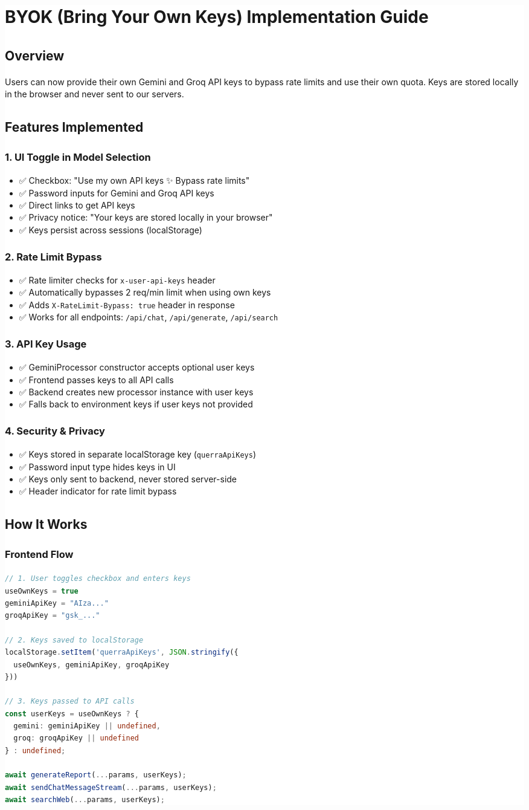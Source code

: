 # BYOK (Bring Your Own Keys) Implementation Guide

## Overview
Users can now provide their own Gemini and Groq API keys to bypass rate limits and use their own quota. Keys are stored locally in the browser and never sent to our servers.

## Features Implemented

### 1. **UI Toggle in Model Selection**
- ✅ Checkbox: "Use my own API keys ✨ Bypass rate limits"
- ✅ Password inputs for Gemini and Groq API keys
- ✅ Direct links to get API keys
- ✅ Privacy notice: "Your keys are stored locally in your browser"
- ✅ Keys persist across sessions (localStorage)

### 2. **Rate Limit Bypass**
- ✅ Rate limiter checks for `x-user-api-keys` header
- ✅ Automatically bypasses 2 req/min limit when using own keys
- ✅ Adds `X-RateLimit-Bypass: true` header in response
- ✅ Works for all endpoints: `/api/chat`, `/api/generate`, `/api/search`

### 3. **API Key Usage**
- ✅ GeminiProcessor constructor accepts optional user keys
- ✅ Frontend passes keys to all API calls
- ✅ Backend creates new processor instance with user keys
- ✅ Falls back to environment keys if user keys not provided

### 4. **Security & Privacy**
- ✅ Keys stored in separate localStorage key (`querraApiKeys`)
- ✅ Password input type hides keys in UI
- ✅ Keys only sent to backend, never stored server-side
- ✅ Header indicator for rate limit bypass

## How It Works

### Frontend Flow
```typescript
// 1. User toggles checkbox and enters keys
useOwnKeys = true
geminiApiKey = "AIza..."
groqApiKey = "gsk_..."

// 2. Keys saved to localStorage
localStorage.setItem('querraApiKeys', JSON.stringify({
  useOwnKeys, geminiApiKey, groqApiKey
}))

// 3. Keys passed to API calls
const userKeys = useOwnKeys ? {
  gemini: geminiApiKey || undefined,
  groq: groqApiKey || undefined
} : undefined;

await generateReport(...params, userKeys);
await sendChatMessageStream(...params, userKeys);
await searchWeb(...params, userKeys);
```
